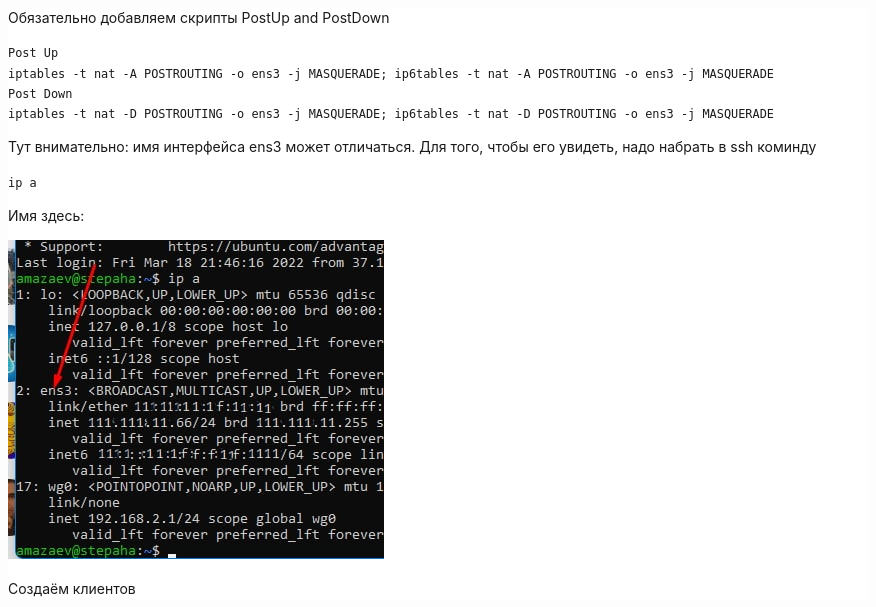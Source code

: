 Обязательно добавляем скрипты PostUp and PostDown
```
Post Up
iptables -t nat -A POSTROUTING -o ens3 -j MASQUERADE; ip6tables -t nat -A POSTROUTING -o ens3 -j MASQUERADE
Post Down
iptables -t nat -D POSTROUTING -o ens3 -j MASQUERADE; ip6tables -t nat -D POSTROUTING -o ens3 -j MASQUERADE
```
Тут внимательно: имя интерфейса ens3 может отличаться. Для того, чтобы его увидеть, надо набрать в ssh коминду
```
ip a
```
Имя здесь:

![check interface name](/images/photo_2022-04-09_23-20-16.jpg)

Создаём клиентов
